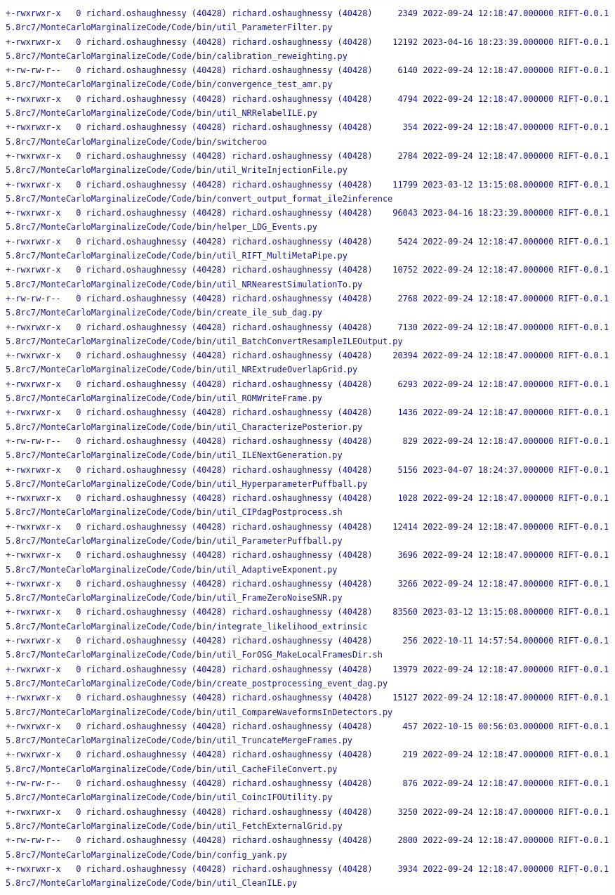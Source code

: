 ```diff
+-rwxrwxr-x   0 richard.oshaughnessy (40428) richard.oshaughnessy (40428)     2349 2022-09-24 12:18:47.000000 RIFT-0.0.15.8rc7/MonteCarloMarginalizeCode/Code/bin/util_ParameterFilter.py
+-rwxrwxr-x   0 richard.oshaughnessy (40428) richard.oshaughnessy (40428)    12192 2023-04-16 18:23:39.000000 RIFT-0.0.15.8rc7/MonteCarloMarginalizeCode/Code/bin/calibration_reweighting.py
+-rw-rw-r--   0 richard.oshaughnessy (40428) richard.oshaughnessy (40428)     6140 2022-09-24 12:18:47.000000 RIFT-0.0.15.8rc7/MonteCarloMarginalizeCode/Code/bin/convergence_test_amr.py
+-rwxrwxr-x   0 richard.oshaughnessy (40428) richard.oshaughnessy (40428)     4794 2022-09-24 12:18:47.000000 RIFT-0.0.15.8rc7/MonteCarloMarginalizeCode/Code/bin/util_NRRelabelILE.py
+-rwxrwxr-x   0 richard.oshaughnessy (40428) richard.oshaughnessy (40428)      354 2022-09-24 12:18:47.000000 RIFT-0.0.15.8rc7/MonteCarloMarginalizeCode/Code/bin/switcheroo
+-rwxrwxr-x   0 richard.oshaughnessy (40428) richard.oshaughnessy (40428)     2784 2022-09-24 12:18:47.000000 RIFT-0.0.15.8rc7/MonteCarloMarginalizeCode/Code/bin/util_WriteInjectionFile.py
+-rwxrwxr-x   0 richard.oshaughnessy (40428) richard.oshaughnessy (40428)    11799 2023-03-12 13:15:08.000000 RIFT-0.0.15.8rc7/MonteCarloMarginalizeCode/Code/bin/convert_output_format_ile2inference
+-rwxrwxr-x   0 richard.oshaughnessy (40428) richard.oshaughnessy (40428)    96043 2023-04-16 18:23:39.000000 RIFT-0.0.15.8rc7/MonteCarloMarginalizeCode/Code/bin/helper_LDG_Events.py
+-rwxrwxr-x   0 richard.oshaughnessy (40428) richard.oshaughnessy (40428)     5424 2022-09-24 12:18:47.000000 RIFT-0.0.15.8rc7/MonteCarloMarginalizeCode/Code/bin/util_RIFT_MultiMetaPipe.py
+-rwxrwxr-x   0 richard.oshaughnessy (40428) richard.oshaughnessy (40428)    10752 2022-09-24 12:18:47.000000 RIFT-0.0.15.8rc7/MonteCarloMarginalizeCode/Code/bin/util_NRNearestSimulationTo.py
+-rw-rw-r--   0 richard.oshaughnessy (40428) richard.oshaughnessy (40428)     2768 2022-09-24 12:18:47.000000 RIFT-0.0.15.8rc7/MonteCarloMarginalizeCode/Code/bin/create_ile_sub_dag.py
+-rwxrwxr-x   0 richard.oshaughnessy (40428) richard.oshaughnessy (40428)     7130 2022-09-24 12:18:47.000000 RIFT-0.0.15.8rc7/MonteCarloMarginalizeCode/Code/bin/util_BatchConvertResampleILEOutput.py
+-rwxrwxr-x   0 richard.oshaughnessy (40428) richard.oshaughnessy (40428)    20394 2022-09-24 12:18:47.000000 RIFT-0.0.15.8rc7/MonteCarloMarginalizeCode/Code/bin/util_NRExtrudeOverlapGrid.py
+-rwxrwxr-x   0 richard.oshaughnessy (40428) richard.oshaughnessy (40428)     6293 2022-09-24 12:18:47.000000 RIFT-0.0.15.8rc7/MonteCarloMarginalizeCode/Code/bin/util_ROMWriteFrame.py
+-rwxrwxr-x   0 richard.oshaughnessy (40428) richard.oshaughnessy (40428)     1436 2022-09-24 12:18:47.000000 RIFT-0.0.15.8rc7/MonteCarloMarginalizeCode/Code/bin/util_CharacterizePosterior.py
+-rw-rw-r--   0 richard.oshaughnessy (40428) richard.oshaughnessy (40428)      829 2022-09-24 12:18:47.000000 RIFT-0.0.15.8rc7/MonteCarloMarginalizeCode/Code/bin/util_ILENextGeneration.py
+-rwxrwxr-x   0 richard.oshaughnessy (40428) richard.oshaughnessy (40428)     5156 2023-04-07 18:24:37.000000 RIFT-0.0.15.8rc7/MonteCarloMarginalizeCode/Code/bin/util_HyperparameterPuffball.py
+-rwxrwxr-x   0 richard.oshaughnessy (40428) richard.oshaughnessy (40428)     1028 2022-09-24 12:18:47.000000 RIFT-0.0.15.8rc7/MonteCarloMarginalizeCode/Code/bin/util_CIPdagPostprocess.sh
+-rwxrwxr-x   0 richard.oshaughnessy (40428) richard.oshaughnessy (40428)    12414 2022-09-24 12:18:47.000000 RIFT-0.0.15.8rc7/MonteCarloMarginalizeCode/Code/bin/util_ParameterPuffball.py
+-rwxrwxr-x   0 richard.oshaughnessy (40428) richard.oshaughnessy (40428)     3696 2022-09-24 12:18:47.000000 RIFT-0.0.15.8rc7/MonteCarloMarginalizeCode/Code/bin/util_AdaptiveExponent.py
+-rwxrwxr-x   0 richard.oshaughnessy (40428) richard.oshaughnessy (40428)     3266 2022-09-24 12:18:47.000000 RIFT-0.0.15.8rc7/MonteCarloMarginalizeCode/Code/bin/util_FrameZeroNoiseSNR.py
+-rwxrwxr-x   0 richard.oshaughnessy (40428) richard.oshaughnessy (40428)    83560 2023-03-12 13:15:08.000000 RIFT-0.0.15.8rc7/MonteCarloMarginalizeCode/Code/bin/integrate_likelihood_extrinsic
+-rwxrwxr-x   0 richard.oshaughnessy (40428) richard.oshaughnessy (40428)      256 2022-10-11 14:57:54.000000 RIFT-0.0.15.8rc7/MonteCarloMarginalizeCode/Code/bin/util_ForOSG_MakeLocalFramesDir.sh
+-rwxrwxr-x   0 richard.oshaughnessy (40428) richard.oshaughnessy (40428)    13979 2022-09-24 12:18:47.000000 RIFT-0.0.15.8rc7/MonteCarloMarginalizeCode/Code/bin/create_postprocessing_event_dag.py
+-rwxrwxr-x   0 richard.oshaughnessy (40428) richard.oshaughnessy (40428)    15127 2022-09-24 12:18:47.000000 RIFT-0.0.15.8rc7/MonteCarloMarginalizeCode/Code/bin/util_CompareWaveformsInDetectors.py
+-rwxrwxr-x   0 richard.oshaughnessy (40428) richard.oshaughnessy (40428)      457 2022-10-15 00:56:03.000000 RIFT-0.0.15.8rc7/MonteCarloMarginalizeCode/Code/bin/util_TruncateMergeFrames.py
+-rwxrwxr-x   0 richard.oshaughnessy (40428) richard.oshaughnessy (40428)      219 2022-09-24 12:18:47.000000 RIFT-0.0.15.8rc7/MonteCarloMarginalizeCode/Code/bin/util_CacheFileConvert.py
+-rw-rw-r--   0 richard.oshaughnessy (40428) richard.oshaughnessy (40428)      876 2022-09-24 12:18:47.000000 RIFT-0.0.15.8rc7/MonteCarloMarginalizeCode/Code/bin/util_CoincIFOUtility.py
+-rwxrwxr-x   0 richard.oshaughnessy (40428) richard.oshaughnessy (40428)     3250 2022-09-24 12:18:47.000000 RIFT-0.0.15.8rc7/MonteCarloMarginalizeCode/Code/bin/util_FetchExternalGrid.py
+-rw-rw-r--   0 richard.oshaughnessy (40428) richard.oshaughnessy (40428)     2800 2022-09-24 12:18:47.000000 RIFT-0.0.15.8rc7/MonteCarloMarginalizeCode/Code/bin/config_yank.py
+-rwxrwxr-x   0 richard.oshaughnessy (40428) richard.oshaughnessy (40428)     3934 2022-09-24 12:18:47.000000 RIFT-0.0.15.8rc7/MonteCarloMarginalizeCode/Code/bin/util_CleanILE.py
```